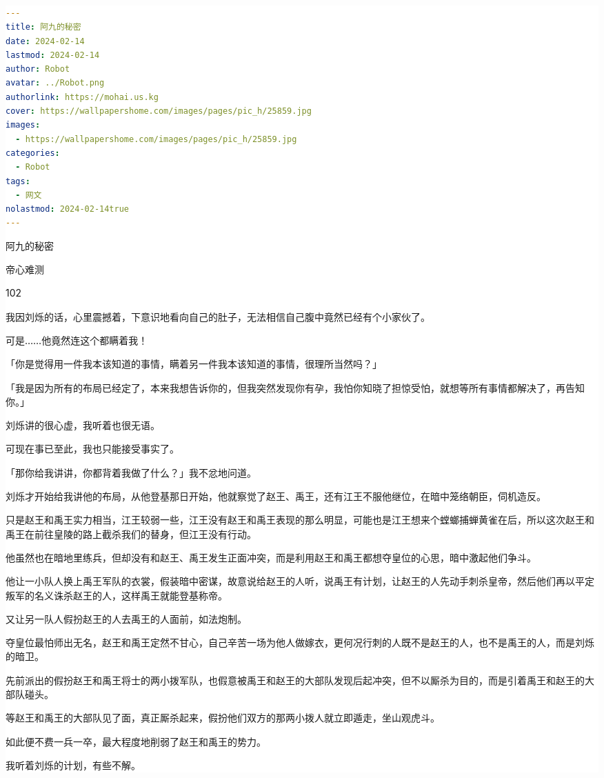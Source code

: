 ```yaml
---
title: 阿九的秘密
date: 2024-02-14
lastmod: 2024-02-14
author: Robot
avatar: ../Robot.png
authorlink: https://mohai.us.kg
cover: https://wallpapershome.com/images/pages/pic_h/25859.jpg
images:
  - https://wallpapershome.com/images/pages/pic_h/25859.jpg
categories:
  - Robot
tags:
  - 网文
nolastmod: 2024-02-14true
---
```




阿九的秘密

帝心难测

102

我因刘烁的话，心里震撼着，下意识地看向自己的肚子，无法相信自己腹中竟然已经有个小家伙了。

可是……他竟然连这个都瞒着我！

「你是觉得用一件我本该知道的事情，瞒着另一件我本该知道的事情，很理所当然吗？」

「我是因为所有的布局已经定了，本来我想告诉你的，但我突然发现你有孕，我怕你知晓了担惊受怕，就想等所有事情都解决了，再告知你。」

刘烁讲的很心虚，我听着也很无语。

可现在事已至此，我也只能接受事实了。

「那你给我讲讲，你都背着我做了什么？」我不忿地问道。

刘烁才开始给我讲他的布局，从他登基那日开始，他就察觉了赵王、禹王，还有江王不服他继位，在暗中笼络朝臣，伺机造反。

只是赵王和禹王实力相当，江王较弱一些，江王没有赵王和禹王表现的那么明显，可能也是江王想来个螳螂捕蝉黄雀在后，所以这次赵王和禹王在前往皇陵的路上截杀我们的替身，但江王没有行动。

他虽然也在暗地里练兵，但却没有和赵王、禹王发生正面冲突，而是利用赵王和禹王都想夺皇位的心思，暗中激起他们争斗。

他让一小队人换上禹王军队的衣裳，假装暗中密谋，故意说给赵王的人听，说禹王有计划，让赵王的人先动手刺杀皇帝，然后他们再以平定叛军的名义诛杀赵王的人，这样禹王就能登基称帝。

又让另一队人假扮赵王的人去禹王的人面前，如法炮制。

夺皇位最怕师出无名，赵王和禹王定然不甘心，自己辛苦一场为他人做嫁衣，更何况行刺的人既不是赵王的人，也不是禹王的人，而是刘烁的暗卫。

先前派出的假扮赵王和禹王将士的两小拨军队，也假意被禹王和赵王的大部队发现后起冲突，但不以厮杀为目的，而是引着禹王和赵王的大部队碰头。

等赵王和禹王的大部队见了面，真正厮杀起来，假扮他们双方的那两小拨人就立即遁走，坐山观虎斗。

如此便不费一兵一卒，最大程度地削弱了赵王和禹王的势力。

我听着刘烁的计划，有些不解。
